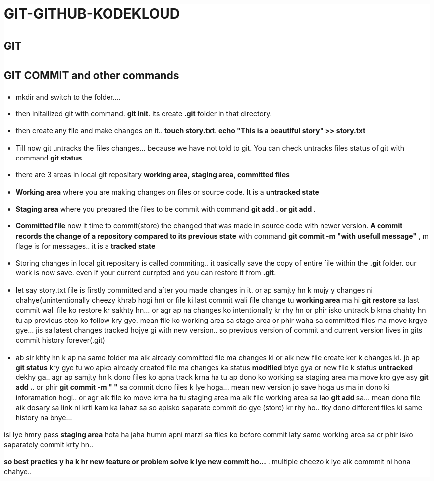 # GIT-GITHUB-KODEKLOUD

GIT
---

GIT COMMIT and other commands
-----------------------------

-   mkdir <folder> and switch to the folder....
-   then initailized git with command. **git init**. its create **.git** folder in that directory.
-   then create any file and make changes on it.. **touch story.txt**. **echo "This is a beautiful story" >> story.txt**
-   Till now git untracks the files changes... because we have not told to git. You can check untracks files status of git with command **git status**

-   there are 3 areas in local git repositary **working area, staging area, committed files**

-   **Working area** where you are making changes on files or source code. It is a **untracked state**
-   **Staging area** where you prepared the files to be commit with command **git add . or git add <file-name>**.
-   **Committed file** now it time to commit(store) the changed that was made in source code with newer version. **A commit records the change of a repository compared to its previous state** with command **git commit -m "with usefull message"**  , m flage is for messages.. it is a **tracked state**


-   Storing changes in local git repositary is called commiting..  it basically save the copy of entire file within the **.git** folder. our work is now save. even if your current currpted and you can restore it from **.git**.

-   let say story.txt file is firstly committed and after you made changes in it. or ap samjty hn k mujy y changes ni chahye(unintentionally cheezy khrab hogi hn) or file ki last commit wali file change tu **working area** ma hi **git restore <file-name>** sa last commit wali file ko restore kr sakhty hn... or agr ap na changes ko intentionally kr rhy hn or phir isko untrack b krna chahty hn tu ap previous step ko follow kry gye. mean file ko working area sa stage area or phir waha sa committed files ma move krgye gye... jis sa latest changes tracked hojye gi with new version.. so previous version of commit and current version lives in gits commit history forever(.git)

- ab sir khty hn k ap na same folder ma aik already committed file ma changes ki or aik new file create ker k changes ki. jb ap **git status** kry gye tu wo apko already created file ma changes ka status **modified** btye gya or new file k status **untracked** dekhy ga.. agr ap samjty hn k dono files ko apna track krna ha tu ap dono ko working sa staging area ma move kro gye asy **git add .**. or phir **git commit -m " "** sa commit dono files k lye hoga... mean new version jo save hoga us ma in dono ki inforamation hogi..    or agr aik file ko move krna ha tu staging area ma aik file working area sa lao **git add <file-name>** sa... mean dono file aik dosary sa link ni krti kam ka lahaz sa so apisko saparate commit do gye (store) kr rhy ho.. tky dono different files ki same history na bnye...  

isi lye hmry pass **staging area** hota ha jaha humm apni marzi sa files ko before commit laty same working area sa or phir isko saparately commit krty hn..



**so best practics y ha k hr new feature or problem solve k lye new commit ho...** . multiple cheezo k lye aik commmit ni hona chahye..
